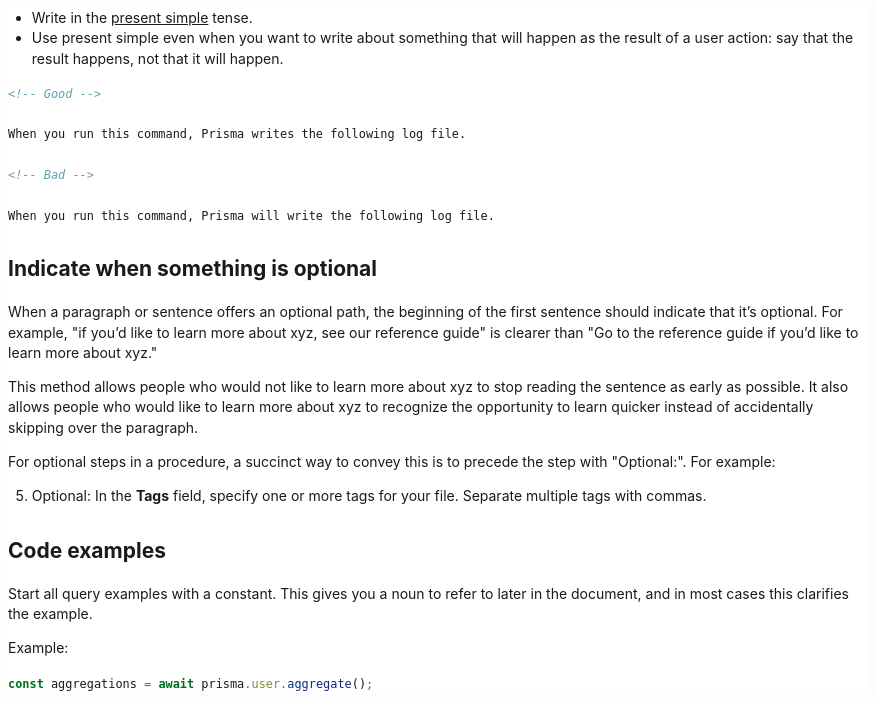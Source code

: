 - Write in the [present simple](https://en.wikipedia.org/wiki/Simple_present) tense.
- Use present simple even when you want to write about something that will happen as the result of a user action: say that the result happens, not that it will happen.

```md
<!-- Good -->

When you run this command, Prisma writes the following log file.

<!-- Bad -->

When you run this command, Prisma will write the following log file.
```

## Indicate when something is optional

When a paragraph or sentence offers an optional path, the beginning of the first sentence should indicate that it’s optional. For example, "if you’d like to learn more about xyz, see our reference guide" is clearer than "Go to the reference guide if you’d like to learn more about xyz."

This method allows people who would not like to learn more about xyz to stop reading the sentence as early as possible. It also allows people who would like to learn more about xyz to recognize the opportunity to learn quicker instead of accidentally skipping over the paragraph.

For optional steps in a procedure, a succinct way to convey this is to precede the step with "Optional:". For example:

5. Optional: In the **Tags** field, specify one or more tags for your file. Separate multiple tags with commas.

## Code examples

Start all query examples with a constant. This gives you a noun to refer to later in the document, and in most cases this clarifies the example.

Example:

```ts
const aggregations = await prisma.user.aggregate();
```
